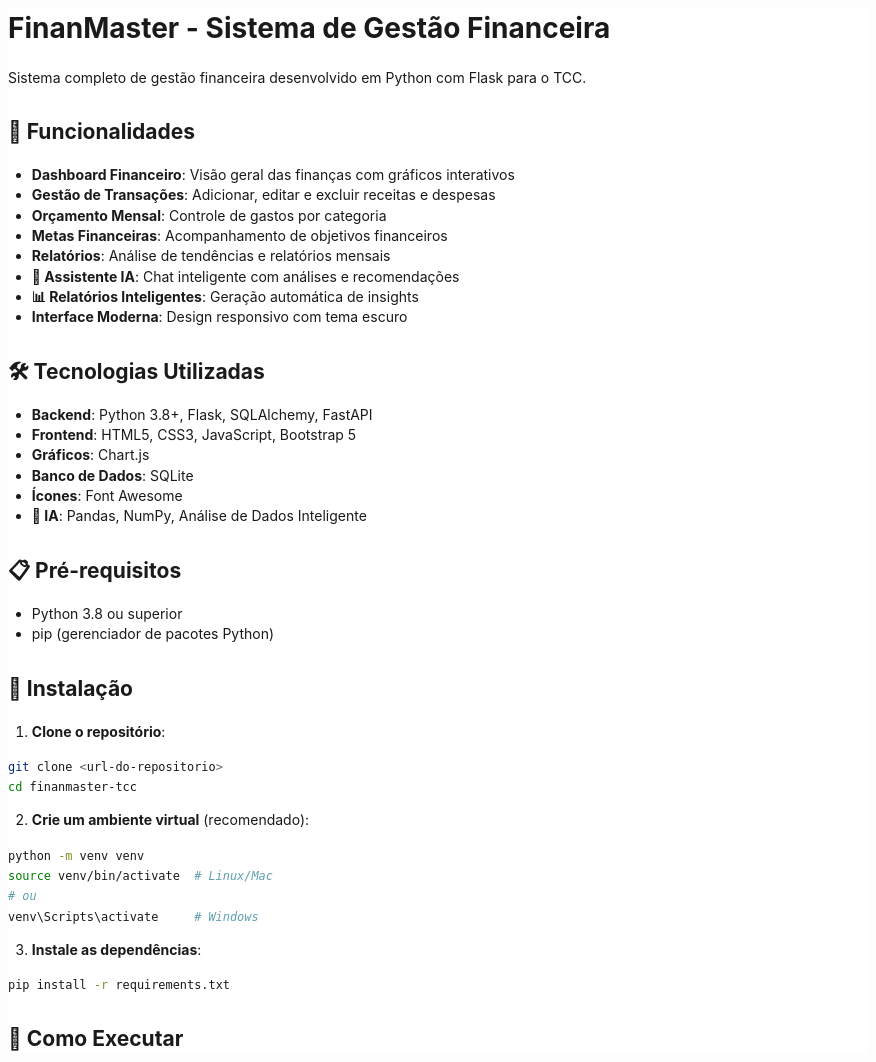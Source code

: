 # FinanMaster - Sistema de Gestão Financeira

Sistema completo de gestão financeira desenvolvido em Python com Flask para o TCC.

## 🚀 Funcionalidades

- **Dashboard Financeiro**: Visão geral das finanças com gráficos interativos
- **Gestão de Transações**: Adicionar, editar e excluir receitas e despesas
- **Orçamento Mensal**: Controle de gastos por categoria
- **Metas Financeiras**: Acompanhamento de objetivos financeiros
- **Relatórios**: Análise de tendências e relatórios mensais
- **🤖 Assistente IA**: Chat inteligente com análises e recomendações
- **📊 Relatórios Inteligentes**: Geração automática de insights
- **Interface Moderna**: Design responsivo com tema escuro

## 🛠️ Tecnologias Utilizadas

- **Backend**: Python 3.8+, Flask, SQLAlchemy, FastAPI
- **Frontend**: HTML5, CSS3, JavaScript, Bootstrap 5
- **Gráficos**: Chart.js
- **Banco de Dados**: SQLite
- **Ícones**: Font Awesome
- **🤖 IA**: Pandas, NumPy, Análise de Dados Inteligente

## 📋 Pré-requisitos

- Python 3.8 ou superior
- pip (gerenciador de pacotes Python)

## 🔧 Instalação

1. **Clone o repositório**:
```bash
git clone <url-do-repositorio>
cd finanmaster-tcc
```

2. **Crie um ambiente virtual** (recomendado):
```bash
python -m venv venv
source venv/bin/activate  # Linux/Mac
# ou
venv\Scripts\activate     # Windows
```

3. **Instale as dependências**:
```bash
pip install -r requirements.txt
```

## 🚀 Como Executar

